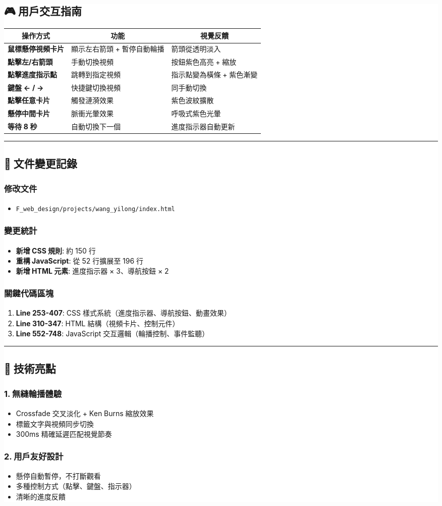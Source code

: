 
## 🎮 用戶交互指南

| 操作方式 | 功能 | 視覺反饋 |
|---------|------|---------|
| **鼠標懸停視頻卡片** | 顯示左右箭頭 + 暫停自動輪播 | 箭頭從透明淡入 |
| **點擊左/右箭頭** | 手動切換視頻 | 按鈕紫色高亮 + 縮放 |
| **點擊進度指示點** | 跳轉到指定視頻 | 指示點變為橫條 + 紫色漸變 |
| **鍵盤 ← / →** | 快捷鍵切換視頻 | 同手動切換 |
| **點擊任意卡片** | 觸發漣漪效果 | 紫色波紋擴散 |
| **懸停中間卡片** | 脈衝光暈效果 | 呼吸式紫色光暈 |
| **等待 8 秒** | 自動切換下一個 | 進度指示器自動更新 |

---

## 📂 文件變更記錄

### 修改文件
- `F_web_design/projects/wang_yilong/index.html`

### 變更統計
- **新增 CSS 規則**: 約 150 行
- **重構 JavaScript**: 從 52 行擴展至 196 行
- **新增 HTML 元素**: 進度指示器 × 3、導航按鈕 × 2

### 關鍵代碼區塊
1. **Line 253-407**: CSS 樣式系統（進度指示器、導航按鈕、動畫效果）
2. **Line 310-347**: HTML 結構（視頻卡片、控制元件）
3. **Line 552-748**: JavaScript 交互邏輯（輪播控制、事件監聽）

---

## 🎯 技術亮點

### 1. 無縫輪播體驗
- Crossfade 交叉淡化 + Ken Burns 縮放效果
- 標籤文字與視頻同步切換
- 300ms 精確延遲匹配視覺節奏

### 2. 用戶友好設計
- 懸停自動暫停，不打斷觀看
- 多種控制方式（點擊、鍵盤、指示器）
- 清晰的進度反饋
